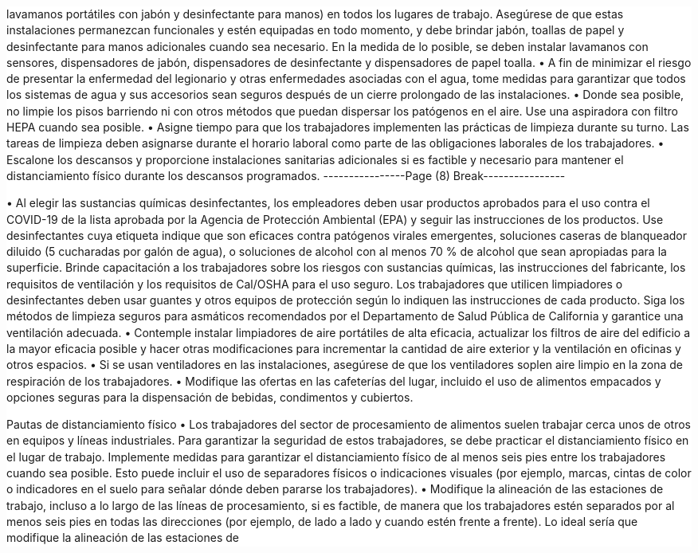 lavamanos portátiles con jabón y desinfectante para manos) en 
todos los lugares de trabajo. Asegúrese de que estas instalaciones 
permanezcan funcionales y estén equipadas en todo momento, y 
debe brindar jabón, toallas de papel y desinfectante para manos 
adicionales cuando sea necesario. En la medida de lo posible, se 
deben instalar lavamanos con sensores, dispensadores de jabón, 
dispensadores de desinfectante y dispensadores de papel toalla. 
• A fin de minimizar el riesgo de presentar la enfermedad del legionario 
y otras enfermedades asociadas con el agua, tome medidas para 
garantizar que todos los sistemas de agua y sus accesorios sean 
seguros después de un cierre prolongado de las instalaciones. 
• Donde sea posible, no limpie los pisos barriendo ni con otros métodos 
que puedan dispersar los patógenos en el aire. Use una aspiradora 
con filtro HEPA cuando sea posible. 
• Asigne tiempo para que los trabajadores implementen las prácticas 
de limpieza durante su turno. Las tareas de limpieza deben asignarse 
durante el horario laboral como parte de las obligaciones laborales 
de los trabajadores. 
• Escalone los descansos y proporcione instalaciones sanitarias 
adicionales si es factible y necesario para mantener el 
distanciamiento físico durante los descansos programados. 
----------------Page (8) Break----------------
 
• Al elegir las sustancias químicas desinfectantes, los empleadores deben 
usar productos aprobados para el uso contra el COVID-19 de la lista 
aprobada por la Agencia de Protección Ambiental (EPA) y seguir las 
instrucciones de los productos. Use desinfectantes cuya etiqueta indique 
que son eficaces contra patógenos virales emergentes, soluciones 
caseras de blanqueador diluido (5 cucharadas por galón de agua), o 
soluciones de alcohol con al menos 70 % de alcohol que sean 
apropiadas para la superficie. Brinde capacitación a los trabajadores 
sobre los riesgos con sustancias químicas, las instrucciones del 
fabricante, los requisitos de ventilación y los requisitos de Cal/OSHA para 
el uso seguro. Los trabajadores que utilicen limpiadores o desinfectantes 
deben usar guantes y otros equipos de protección según lo indiquen las 
instrucciones de cada producto. Siga los métodos de limpieza seguros 
para asmáticos recomendados por el Departamento de Salud Pública 
de California y garantice una ventilación adecuada. 
• Contemple instalar limpiadores de aire portátiles de alta eficacia, 
actualizar los filtros de aire del edificio a la mayor eficacia posible y 
hacer otras modificaciones para incrementar la cantidad de aire 
exterior y la ventilación en oficinas y otros espacios. 
• Si se usan ventiladores en las instalaciones, asegúrese de que los 
ventiladores soplen aire limpio en la zona de respiración de los 
trabajadores. 
• Modifique las ofertas en las cafeterías del lugar, incluido el uso de 
alimentos empacados y opciones seguras para la dispensación de 
bebidas, condimentos y cubiertos. 
 
Pautas de distanciamiento físico 
• Los trabajadores del sector de procesamiento de alimentos suelen 
trabajar cerca unos de otros en equipos y líneas industriales. Para 
garantizar la seguridad de estos trabajadores, se debe practicar el 
distanciamiento físico en el lugar de trabajo. Implemente medidas para 
garantizar el distanciamiento físico de al menos seis pies entre los 
trabajadores cuando sea posible. Esto puede incluir el uso de 
separadores físicos o indicaciones visuales (por ejemplo, marcas, cintas 
de color o indicadores en el suelo para señalar dónde deben pararse 
los trabajadores). 
• Modifique la alineación de las estaciones de trabajo, incluso a lo largo 
de las líneas de procesamiento, si es factible, de manera que los 
trabajadores estén separados por al menos seis pies en todas las 
direcciones (por ejemplo, de lado a lado y cuando estén frente a 
frente). Lo ideal sería que modifique la alineación de las estaciones de 